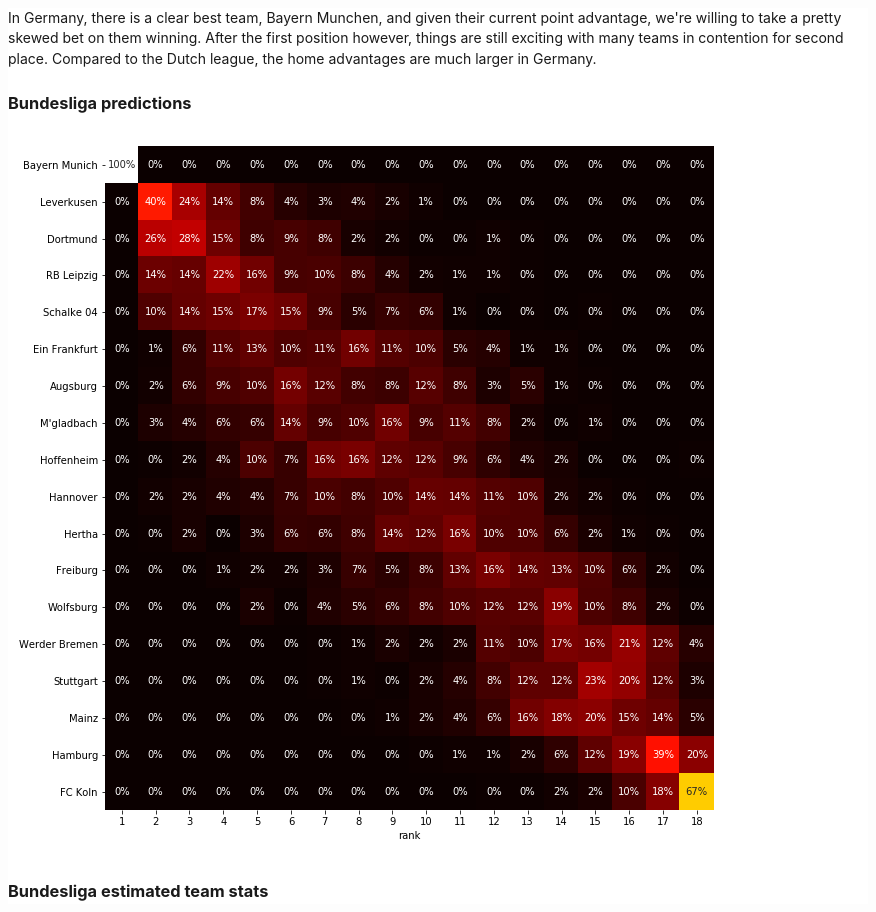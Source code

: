 In Germany, there is a clear best team, Bayern Munchen, and given their current point advantage, we're willing to take a pretty skewed bet on them winning. After the first position however, things are still exciting with many teams in contention for second place. Compared to the Dutch league, the home advantages are much larger in Germany. 

### Bundesliga predictions

![](/assets/images/Germany_expected_positions_heatmap_2018-02-07.png)

### Bundesliga estimated team stats
